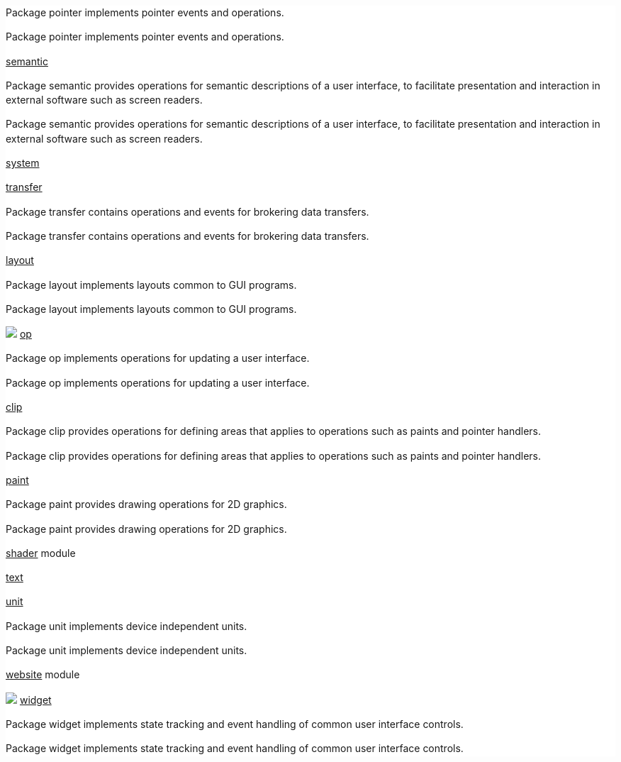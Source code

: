 Package pointer implements pointer events and operations.

Package pointer implements pointer events and operations.

[semantic](/gioui.org@v0.8.0/io/semantic)

Package semantic provides operations for semantic descriptions of a user interface, to facilitate presentation and interaction in external software such as screen readers.

Package semantic provides operations for semantic descriptions of a user interface, to facilitate presentation and interaction in external software such as screen readers.

[system](/gioui.org@v0.8.0/io/system)

[transfer](/gioui.org@v0.8.0/io/transfer)

Package transfer contains operations and events for brokering data transfers.

Package transfer contains operations and events for brokering data transfers.

[layout](/gioui.org@v0.8.0/layout)

Package layout implements layouts common to GUI programs.

Package layout implements layouts common to GUI programs.

![](/static/shared/icon/arrow_right_gm_grey_24dp.svg) [op](/gioui.org@v0.8.0/op)

Package op implements operations for updating a user interface.

Package op implements operations for updating a user interface.

[clip](/gioui.org@v0.8.0/op/clip)

Package clip provides operations for defining areas that applies to operations such as paints and pointer handlers.

Package clip provides operations for defining areas that applies to operations such as paints and pointer handlers.

[paint](/gioui.org@v0.8.0/op/paint)

Package paint provides drawing operations for 2D graphics.

Package paint provides drawing operations for 2D graphics.

[shader](/gioui.org/shader) module

[text](/gioui.org@v0.8.0/text)

[unit](/gioui.org@v0.8.0/unit)

Package unit implements device independent units.

Package unit implements device independent units.

[website](/gioui.org/website) module

![](/static/shared/icon/arrow_right_gm_grey_24dp.svg) [widget](/gioui.org@v0.8.0/widget)

Package widget implements state tracking and event handling of common user interface controls.

Package widget implements state tracking and event handling of common user interface controls.
